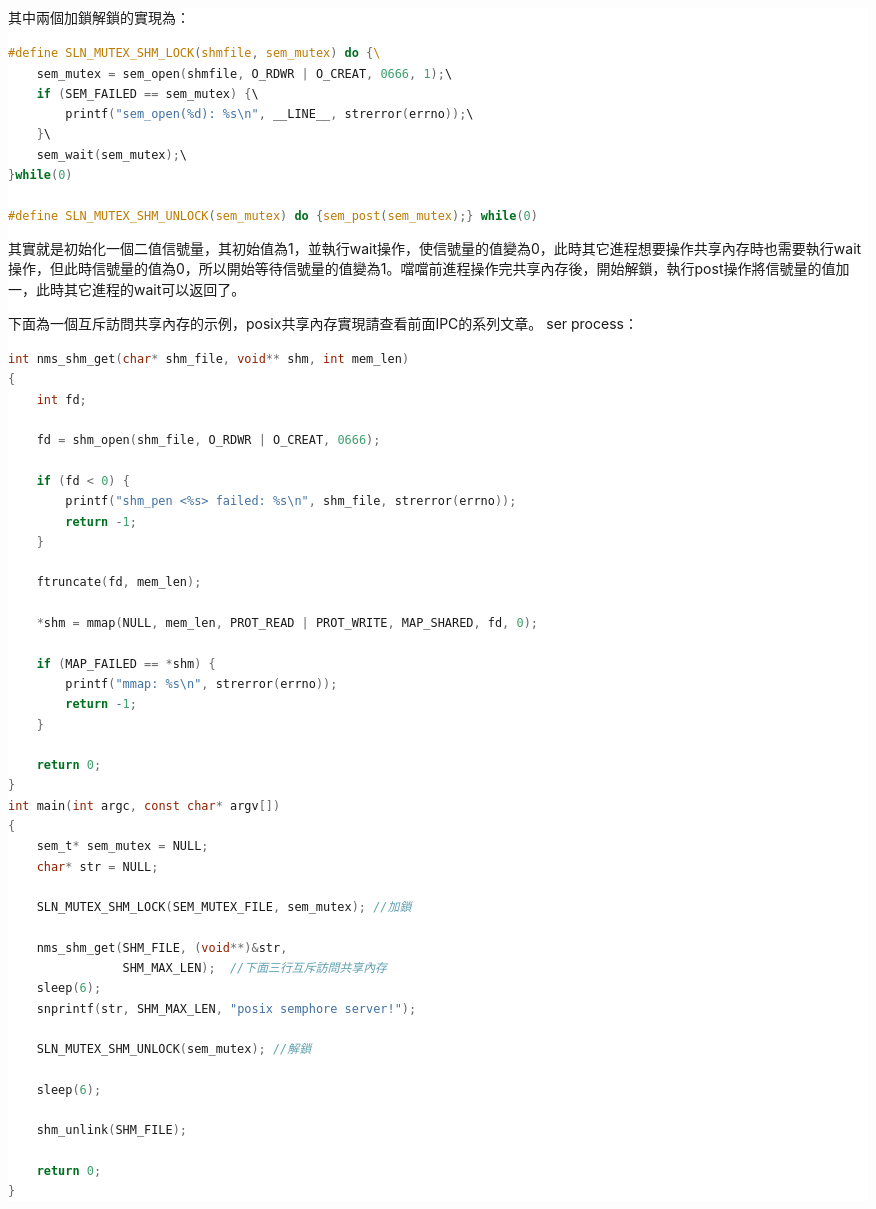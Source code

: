 其中兩個加鎖解鎖的實現為：

```c
#define SLN_MUTEX_SHM_LOCK(shmfile, sem_mutex) do {\  
    sem_mutex = sem_open(shmfile, O_RDWR | O_CREAT, 0666, 1);\  
    if (SEM_FAILED == sem_mutex) {\  
        printf("sem_open(%d): %s\n", __LINE__, strerror(errno));\  
    }\  
    sem_wait(sem_mutex);\  
}while(0)  
  
#define SLN_MUTEX_SHM_UNLOCK(sem_mutex) do {sem_post(sem_mutex);} while(0)  
```

其實就是初始化一個二值信號量，其初始值為1，並執行wait操作，使信號量的值變為0，此時其它進程想要操作共享內存時也需要執行wait操作，但此時信號量的值為0，所以開始等待信號量的值變為1。噹噹前進程操作完共享內存後，開始解鎖，執行post操作將信號量的值加一，此時其它進程的wait可以返回了。

下面為一個互斥訪問共享內存的示例，posix共享內存實現請查看前面IPC的系列文章。
ser process：

```c
int nms_shm_get(char* shm_file, void** shm, int mem_len)
{
    int fd;

    fd = shm_open(shm_file, O_RDWR | O_CREAT, 0666);

    if (fd < 0) {
        printf("shm_pen <%s> failed: %s\n", shm_file, strerror(errno));
        return -1;
    }

    ftruncate(fd, mem_len);

    *shm = mmap(NULL, mem_len, PROT_READ | PROT_WRITE, MAP_SHARED, fd, 0);

    if (MAP_FAILED == *shm) {
        printf("mmap: %s\n", strerror(errno));
        return -1;
    }

    return 0;
}
int main(int argc, const char* argv[])
{
    sem_t* sem_mutex = NULL;
    char* str = NULL;

    SLN_MUTEX_SHM_LOCK(SEM_MUTEX_FILE, sem_mutex); //加鎖

    nms_shm_get(SHM_FILE, (void**)&str,
                SHM_MAX_LEN);  //下面三行互斥訪問共享內存
    sleep(6);
    snprintf(str, SHM_MAX_LEN, "posix semphore server!");

    SLN_MUTEX_SHM_UNLOCK(sem_mutex); //解鎖

    sleep(6);

    shm_unlink(SHM_FILE);

    return 0;
}
```
